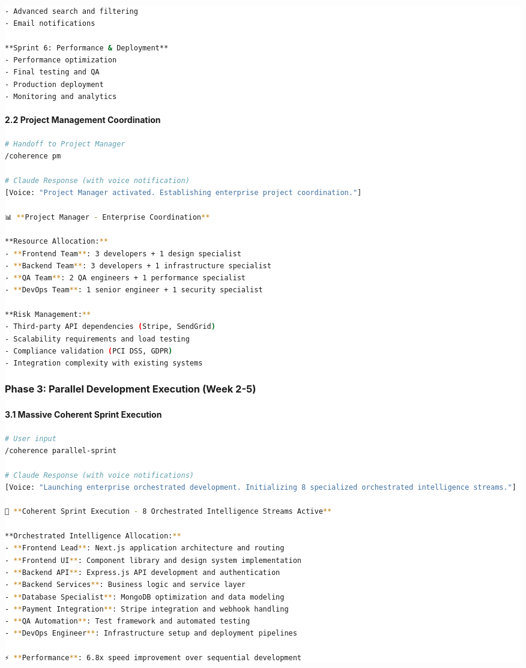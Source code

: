 ```bash
- Advanced search and filtering
- Email notifications

**Sprint 6: Performance & Deployment**
- Performance optimization
- Final testing and QA
- Production deployment
- Monitoring and analytics
```

#### 2.2 Project Management Coordination
```bash
# Handoff to Project Manager
/coherence pm

# Claude Response (with voice notification)
[Voice: "Project Manager activated. Establishing enterprise project coordination."]

📊 **Project Manager - Enterprise Coordination**

**Resource Allocation:**
- **Frontend Team**: 3 developers + 1 design specialist
- **Backend Team**: 3 developers + 1 infrastructure specialist  
- **QA Team**: 2 QA engineers + 1 performance specialist
- **DevOps Team**: 1 senior engineer + 1 security specialist

**Risk Management:**
- Third-party API dependencies (Stripe, SendGrid)
- Scalability requirements and load testing
- Compliance validation (PCI DSS, GDPR)
- Integration complexity with existing systems
```

### Phase 3: Parallel Development Execution (Week 2-5)

#### 3.1 Massive Coherent Sprint Execution
```bash
# User input
/coherence parallel-sprint

# Claude Response (with voice notifications)
[Voice: "Launching enterprise orchestrated development. Initializing 8 specialized orchestrated intelligence streams."]

🚀 **Coherent Sprint Execution - 8 Orchestrated Intelligence Streams Active**

**Orchestrated Intelligence Allocation:**
- **Frontend Lead**: Next.js application architecture and routing
- **Frontend UI**: Component library and design system implementation
- **Backend API**: Express.js API development and authentication
- **Backend Services**: Business logic and service layer
- **Database Specialist**: MongoDB optimization and data modeling
- **Payment Integration**: Stripe integration and webhook handling
- **QA Automation**: Test framework and automated testing
- **DevOps Engineer**: Infrastructure setup and deployment pipelines

⚡ **Performance**: 6.8x speed improvement over sequential development
```
